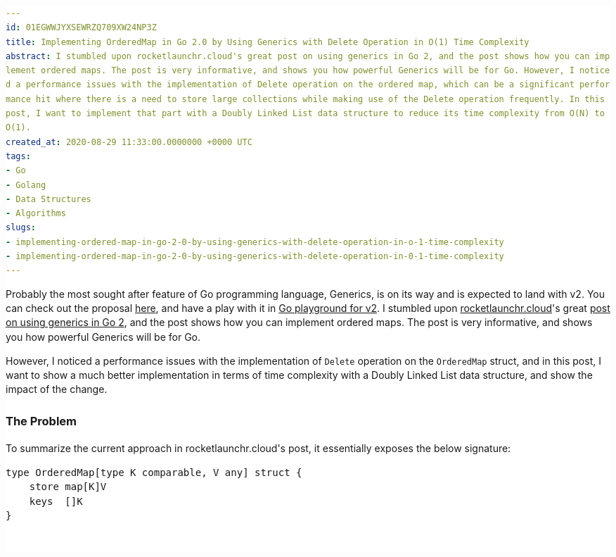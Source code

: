 ```yaml
---
id: 01EGWWJYXSEWRZQ709XW24NP3Z
title: Implementing OrderedMap in Go 2.0 by Using Generics with Delete Operation in O(1) Time Complexity
abstract: I stumbled upon rocketlaunchr.cloud's great post on using generics in Go 2, and the post shows how you can implement ordered maps. The post is very informative, and shows you how powerful Generics will be for Go. However, I noticed a performance issues with the implementation of Delete operation on the ordered map, which can be a significant performance hit where there is a need to store large collections while making use of the Delete operation frequently. In this post, I want to implement that part with a Doubly Linked List data structure to reduce its time complexity from O(N) to O(1).
created_at: 2020-08-29 11:33:00.0000000 +0000 UTC
tags:
- Go
- Golang
- Data Structures
- Algorithms
slugs:
- implementing-ordered-map-in-go-2-0-by-using-generics-with-delete-operation-in-o-1-time-complexity
- implementing-ordered-map-in-go-2-0-by-using-generics-with-delete-operation-in-0-1-time-complexity
---
```


<p>
Probably the most sought after feature of Go programming language, Generics, is on its way and is expected to land with v2. You can check out the proposal <a href="https://go.googlesource.com/proposal/+/refs/heads/master/design/go2draft-type-parameters.md">here</a>, and have a play with it in <a href="https://go2goplay.golang.org/">Go playground for v2</a>. I stumbled upon <a href="https://medium.com/@rocketlaunchr.cloud">rocketlaunchr.cloud</a>'s great <a href="https://medium.com/swlh/ordered-maps-for-go-using-generics-875ef3816c71">post on using generics in Go 2</a>, and the post shows how you can implement ordered maps. The post is very informative, and shows you how powerful Generics will be for Go.
</p>

<p>
However, I noticed a performance issues with the implementation of <code>Delete</code> operation on the <code>OrderedMap</code> struct, and in this post, I want to show a much better implementation in terms of time complexity with a Doubly Linked List data structure, and show the impact of the change.
</p>

<h3>The Problem</h3>

<p>
To summarize the current approach in rocketlaunchr.cloud's post, it essentially exposes the below signature: 
</p>

<p>
<pre>
type OrderedMap[type K comparable, V any] struct {
	store map[K]V
	keys  []K
}
